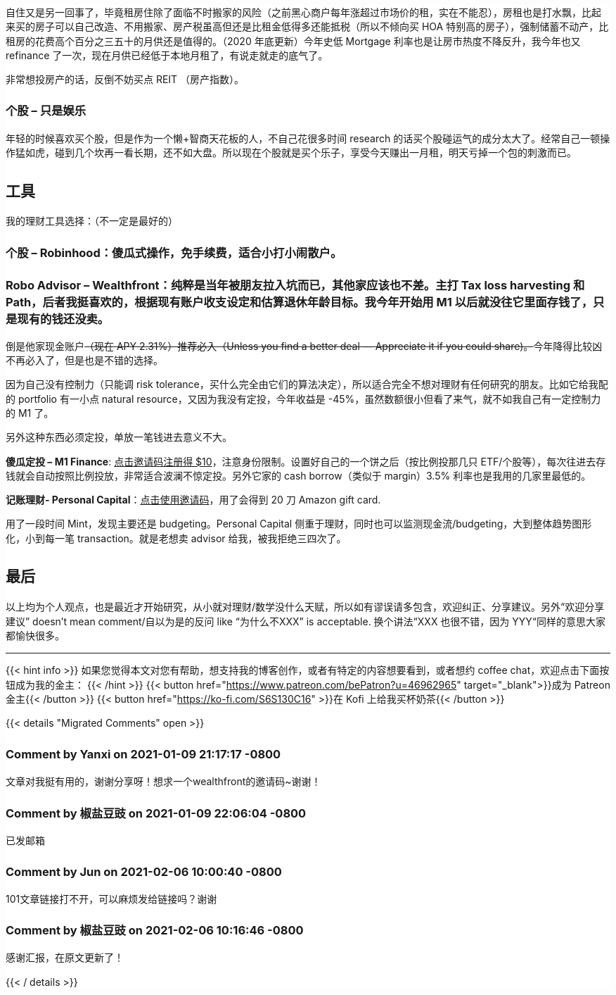 自住又是另一回事了，毕竟租房住除了面临不时搬家的风险（之前黑心商户每年涨超过市场价的租，实在不能忍），房租也是打水飘，比起来买的房子可以自己改造、不用搬家、房产税虽高但还是比租金低得多还能抵税（所以不倾向买 HOA 特别高的房子），强制储蓄不动产，比租房的花费高个百分之三五十的月供还是值得的。（2020 年底更新）今年史低 Mortgage 利率也是让房市热度不降反升，我今年也又 refinance 了一次，现在月供已经低于本地月租了，有说走就走的底气了。

非常想投房产的话，反倒不妨买点 REIT （房产指数）。

### 个股 – 只是娱乐

年轻的时候喜欢买个股，但是作为一个懒+智商天花板的人，不自己花很多时间 research 的话买个股碰运气的成分太大了。经常自己一顿操作猛如虎，碰到几个坎再一看长期，还不如大盘。所以现在个股就是买个乐子，享受今天赚出一月租，明天亏掉一个包的刺激而已。

## 工具

我的理财工具选择：（不一定是最好的）

### **个股 – Robinhood**：傻瓜式操作，免手续费，适合小打小闹散户。

### **Robo Advisor – Wealthfront**：纯粹是当年被朋友拉入坑而已，其他家应该也不差。主打 Tax loss harvesting 和 Path，后者我挺喜欢的，根据现有账户收支设定和估算退休年龄目标。我今年开始用 M1 以后就没往它里面存钱了，只是现有的钱还没卖。

倒是他家现金账户~~（现在 APY 2.31%）推荐必入（Unless you find a better deal — Appreciate it if you could share)。~~今年降得比较凶不再必入了，但是也是不错的选择。

因为自己没有控制力（只能调 risk tolerance，买什么完全由它们的算法决定），所以适合完全不想对理财有任何研究的朋友。比如它给我配的 portfolio 有一小点 natural resource，又因为我没有定投，今年收益是 -45%，虽然数额很小但看了来气，就不如我自己有一定控制力的 M1 了。

另外这种东西必须定投，单放一笔钱进去意义不大。

**傻瓜定投 – M1 Finance**: [点击邀请码注册得 $10](https://m1.finance/3k2CE5UGXvjS)，注意身份限制。设置好自己的一个饼之后（按比例投那几只 ETF/个股等），每次往进去存钱就会自动按照比例投放，非常适合波澜不惊定投。另外它家的 cash borrow（类似于 margin）3.5% 利率也是我用的几家里最低的。

**记账理财- Personal Capital**：[点击使用邀请码](https://share.personalcapital.com/x/ArGnow)，用了会得到 20 刀 Amazon gift card.

用了一段时间 Mint，发现主要还是 budgeting。Personal Capital 侧重于理财，同时也可以监测现金流/budgeting，大到整体趋势图形化，小到每一笔 transaction。就是老想卖 advisor 给我，被我拒绝三四次了。

## 最后

以上均为个人观点，也是最近才开始研究，从小就对理财/数学没什么天赋，所以如有谬误请多包含，欢迎纠正、分享建议。另外“欢迎分享建议” doesn’t mean comment/自以为是的反问 like “为什么不XXX” is acceptable. 换个讲法“XXX 也很不错，因为 YYY“同样的意思大家都愉快很多。

---
{{< hint info >}}
如果您觉得本文对您有帮助，想支持我的博客创作，或者有特定的内容想要看到，或者想约 coffee chat，欢迎点击下面按钮成为我的金主：
{{< /hint >}}
{{< button href="https://www.patreon.com/bePatron?u=46962965" target="_blank">}}成为 Patreon 金主{{< /button >}}
{{< button href="https://ko-fi.com/S6S130C16" >}}在 Kofi 上给我买杯奶茶{{< /button >}}

{{< details "Migrated Comments" open >}}

### Comment by Yanxi on 2021-01-09 21:17:17 -0800
文章对我挺有用的，谢谢分享呀！想求一个wealthfront的邀请码~谢谢！

### Comment by 椒盐豆豉 on 2021-01-09 22:06:04 -0800
已发邮箱

### Comment by Jun on 2021-02-06 10:00:40 -0800
101文章链接打不开，可以麻烦发给链接吗？谢谢

### Comment by 椒盐豆豉 on 2021-02-06 10:16:46 -0800
感谢汇报，在原文更新了！

{{< / details >}}